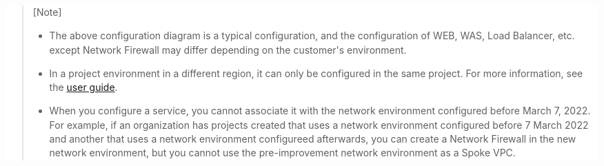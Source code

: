 
> [Note]
> 
>  * The above configuration diagram is a typical configuration, and the configuration of WEB, WAS, Load Balancer, etc. except Network Firewall may differ depending on the customer's environment.
>
> * In a project environment in a different region, it can only be configured in the same project. For more information, see the [user guide](https://docs.nhncloud.com/en/Network/Peering%20Gateway/en/console-guide/).
> 
> * When you configure a service, you cannot associate it with the network environment configured before March 7, 2022.
> For example, if an organization has projects created that uses a network environment configured before 7 March 2022 and another that uses a network environment configureed afterwards, you can create a Network Firewall in the new network environment, but you cannot use the pre-improvement network environment as a Spoke VPC.